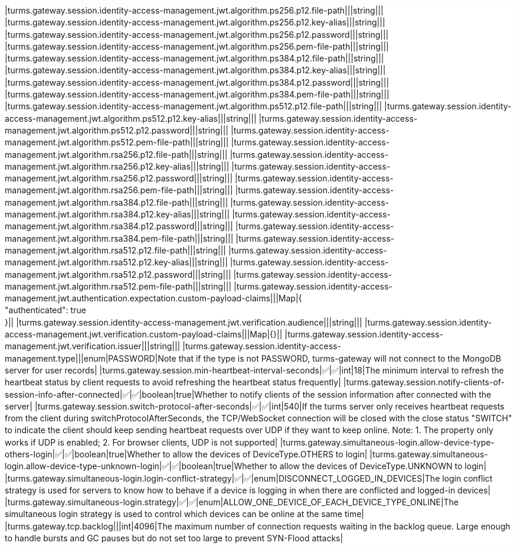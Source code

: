 |turms.gateway.session.identity-access-management.jwt.algorithm.ps256.p12.file-path|||string|||
|turms.gateway.session.identity-access-management.jwt.algorithm.ps256.p12.key-alias|||string|||
|turms.gateway.session.identity-access-management.jwt.algorithm.ps256.p12.password|||string|||
|turms.gateway.session.identity-access-management.jwt.algorithm.ps256.pem-file-path|||string|||
|turms.gateway.session.identity-access-management.jwt.algorithm.ps384.p12.file-path|||string|||
|turms.gateway.session.identity-access-management.jwt.algorithm.ps384.p12.key-alias|||string|||
|turms.gateway.session.identity-access-management.jwt.algorithm.ps384.p12.password|||string|||
|turms.gateway.session.identity-access-management.jwt.algorithm.ps384.pem-file-path|||string|||
|turms.gateway.session.identity-access-management.jwt.algorithm.ps512.p12.file-path|||string|||
|turms.gateway.session.identity-access-management.jwt.algorithm.ps512.p12.key-alias|||string|||
|turms.gateway.session.identity-access-management.jwt.algorithm.ps512.p12.password|||string|||
|turms.gateway.session.identity-access-management.jwt.algorithm.ps512.pem-file-path|||string|||
|turms.gateway.session.identity-access-management.jwt.algorithm.rsa256.p12.file-path|||string|||
|turms.gateway.session.identity-access-management.jwt.algorithm.rsa256.p12.key-alias|||string|||
|turms.gateway.session.identity-access-management.jwt.algorithm.rsa256.p12.password|||string|||
|turms.gateway.session.identity-access-management.jwt.algorithm.rsa256.pem-file-path|||string|||
|turms.gateway.session.identity-access-management.jwt.algorithm.rsa384.p12.file-path|||string|||
|turms.gateway.session.identity-access-management.jwt.algorithm.rsa384.p12.key-alias|||string|||
|turms.gateway.session.identity-access-management.jwt.algorithm.rsa384.p12.password|||string|||
|turms.gateway.session.identity-access-management.jwt.algorithm.rsa384.pem-file-path|||string|||
|turms.gateway.session.identity-access-management.jwt.algorithm.rsa512.p12.file-path|||string|||
|turms.gateway.session.identity-access-management.jwt.algorithm.rsa512.p12.key-alias|||string|||
|turms.gateway.session.identity-access-management.jwt.algorithm.rsa512.p12.password|||string|||
|turms.gateway.session.identity-access-management.jwt.algorithm.rsa512.pem-file-path|||string|||
|turms.gateway.session.identity-access-management.jwt.authentication.expectation.custom-payload-claims|||Map|{<br/>  "authenticated": true<br/>}||
|turms.gateway.session.identity-access-management.jwt.verification.audience|||string|||
|turms.gateway.session.identity-access-management.jwt.verification.custom-payload-claims|||Map|{}||
|turms.gateway.session.identity-access-management.jwt.verification.issuer|||string|||
|turms.gateway.session.identity-access-management.type|||enum|PASSWORD|Note that if the type is not PASSWORD, turms-gateway will not connect to the MongoDB server for user records|
|turms.gateway.session.min-heartbeat-interval-seconds|✅|✅|int|18|The minimum interval to refresh the heartbeat status by client requests to avoid refreshing the heartbeat status frequently|
|turms.gateway.session.notify-clients-of-session-info-after-connected|✅|✅|boolean|true|Whether to notify clients of the session information after connected with the server|
|turms.gateway.session.switch-protocol-after-seconds|✅|✅|int|540|If the turms server only receives heartbeat requests from the client during switchProtocolAfterSeconds, the TCP/WebSocket connection will be closed with the close status "SWITCH" to indicate the client should keep sending heartbeat requests over UDP if they want to keep online. Note: 1. The property only works if UDP is enabled; 2. For browser clients, UDP is not supported|
|turms.gateway.simultaneous-login.allow-device-type-others-login|✅|✅|boolean|true|Whether to allow the devices of DeviceType.OTHERS to login|
|turms.gateway.simultaneous-login.allow-device-type-unknown-login|✅|✅|boolean|true|Whether to allow the devices of DeviceType.UNKNOWN to login|
|turms.gateway.simultaneous-login.login-conflict-strategy|✅|✅|enum|DISCONNECT_LOGGED_IN_DEVICES|The login conflict strategy is used for servers to know how to behave if a device is logging in when there are conflicted and logged-in devices|
|turms.gateway.simultaneous-login.strategy|✅|✅|enum|ALLOW_ONE_DEVICE_OF_EACH_DEVICE_TYPE_ONLINE|The simultaneous login strategy is used to control which devices can be online at the same time|
|turms.gateway.tcp.backlog|||int|4096|The maximum number of connection requests waiting in the backlog queue. Large enough to handle bursts and GC pauses but do not set too large to prevent SYN-Flood attacks|